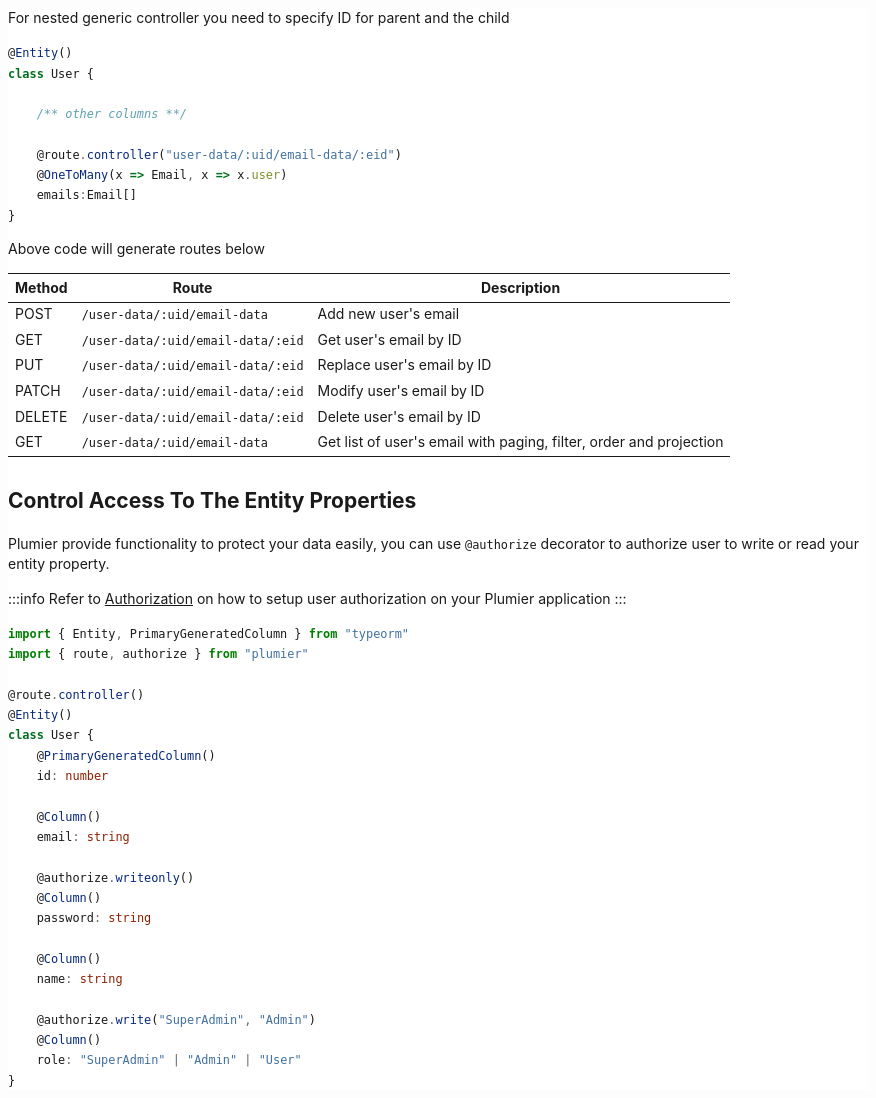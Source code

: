 For nested generic controller you need to specify ID for parent and the child 

```typescript {6}
@Entity()
class User {
    
    /** other columns **/

    @route.controller("user-data/:uid/email-data/:eid")
    @OneToMany(x => Email, x => x.user)
    emails:Email[]
}
```

Above code will generate routes below 

| Method | Route                             | Description                                                        |
| ------ | --------------------------------- | ------------------------------------------------------------------ |
| POST   | `/user-data/:uid/email-data`      | Add new user's email                                               |
| GET    | `/user-data/:uid/email-data/:eid` | Get user's email by ID                                             |
| PUT    | `/user-data/:uid/email-data/:eid` | Replace user's email by ID                                         |
| PATCH  | `/user-data/:uid/email-data/:eid` | Modify user's email by ID                                          |
| DELETE | `/user-data/:uid/email-data/:eid` | Delete user's email by ID                                          |
| GET    | `/user-data/:uid/email-data`      | Get list of user's email with paging, filter, order and projection |


## Control Access To The Entity Properties 

Plumier provide functionality to protect your data easily, you can use `@authorize` decorator to authorize user to write or read your entity property. 

:::info
Refer to [Authorization](Authorization.md) on how to setup user authorization on your Plumier application 
:::

```typescript {13,20}
import { Entity, PrimaryGeneratedColumn } from "typeorm"
import { route, authorize } from "plumier"

@route.controller()
@Entity()
class User {
    @PrimaryGeneratedColumn()
    id: number

    @Column()
    email: string

    @authorize.writeonly()
    @Column()
    password: string

    @Column()
    name: string

    @authorize.write("SuperAdmin", "Admin")
    @Column()
    role: "SuperAdmin" | "Admin" | "User"
}
```
